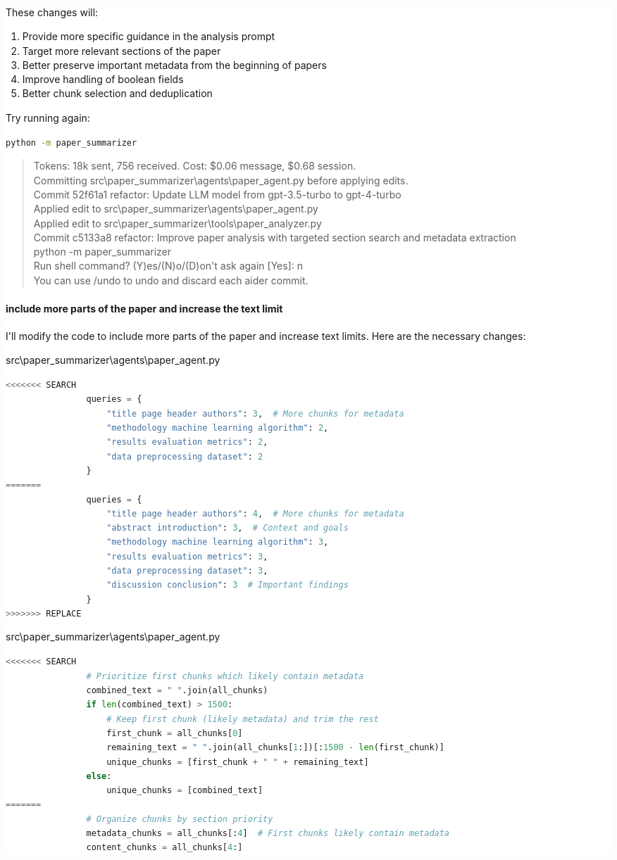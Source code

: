 These changes will:
1. Provide more specific guidance in the analysis prompt
2. Target more relevant sections of the paper
3. Better preserve important metadata from the beginning of papers
4. Improve handling of boolean fields
5. Better chunk selection and deduplication

Try running again:

```bash
python -m paper_summarizer
```

> Tokens: 18k sent, 756 received. Cost: $0.06 message, $0.68 session.  
> Committing src\paper_summarizer\agents\paper_agent.py before applying edits.  
> Commit 52f61a1 refactor: Update LLM model from gpt-3.5-turbo to gpt-4-turbo  
> Applied edit to src\paper_summarizer\agents\paper_agent.py  
> Applied edit to src\paper_summarizer\tools\paper_analyzer.py  
> Commit c5133a8 refactor: Improve paper analysis with targeted section search and metadata extraction  
> python -m paper_summarizer  
> Run shell command? (Y)es/(N)o/(D)on't ask again [Yes]: n  
> You can use /undo to undo and discard each aider commit.  

#### include more parts of the paper and increase the text limit  

I'll modify the code to include more parts of the paper and increase text limits. Here are the necessary changes:

src\paper_summarizer\agents\paper_agent.py
```python
<<<<<<< SEARCH
                queries = {
                    "title page header authors": 3,  # More chunks for metadata
                    "methodology machine learning algorithm": 2,
                    "results evaluation metrics": 2,
                    "data preprocessing dataset": 2
                }
=======
                queries = {
                    "title page header authors": 4,  # More chunks for metadata
                    "abstract introduction": 3,  # Context and goals
                    "methodology machine learning algorithm": 3,
                    "results evaluation metrics": 3,
                    "data preprocessing dataset": 3,
                    "discussion conclusion": 3  # Important findings
                }
>>>>>>> REPLACE
```

src\paper_summarizer\agents\paper_agent.py
```python
<<<<<<< SEARCH
                # Prioritize first chunks which likely contain metadata
                combined_text = " ".join(all_chunks)
                if len(combined_text) > 1500:
                    # Keep first chunk (likely metadata) and trim the rest
                    first_chunk = all_chunks[0]
                    remaining_text = " ".join(all_chunks[1:])[:1500 - len(first_chunk)]
                    unique_chunks = [first_chunk + " " + remaining_text]
                else:
                    unique_chunks = [combined_text]
=======
                # Organize chunks by section priority
                metadata_chunks = all_chunks[:4]  # First chunks likely contain metadata
                content_chunks = all_chunks[4:]
```